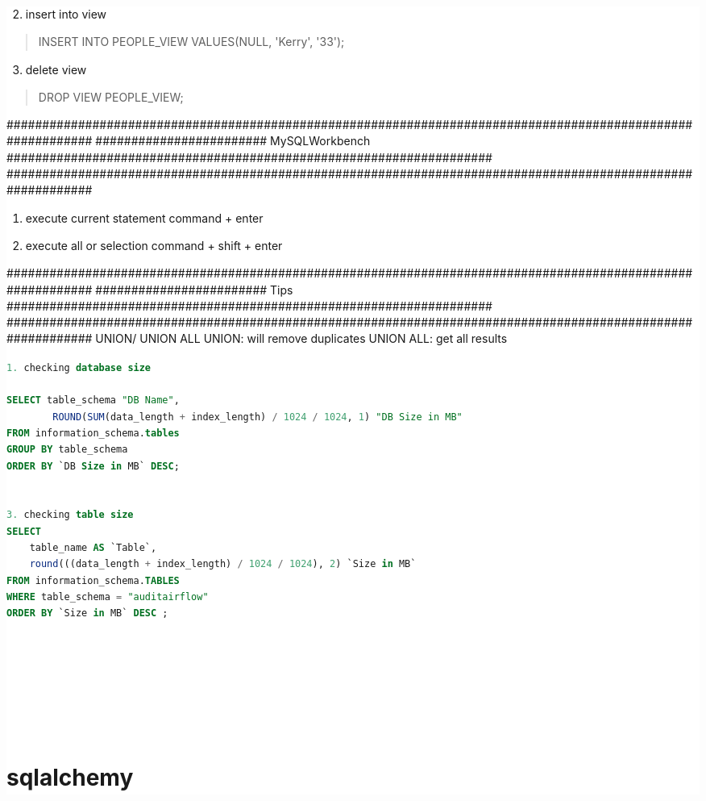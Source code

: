 
2. insert into view
> INSERT INTO PEOPLE_VIEW VALUES(NULL, 'Kerry', '33');

3. delete view
> DROP VIEW PEOPLE_VIEW;





############################################################################################################
######################## MySQLWorkbench ####################################################################
############################################################################################################
1. execute current statement
command + enter 

2. execute all or selection 
command + shift + enter




############################################################################################################
######################## Tips ####################################################################
############################################################################################################
UNION/ UNION ALL
UNION:  will remove duplicates
UNION ALL: get all results

```sql
1. checking database size

SELECT table_schema "DB Name",
        ROUND(SUM(data_length + index_length) / 1024 / 1024, 1) "DB Size in MB" 
FROM information_schema.tables 
GROUP BY table_schema
ORDER BY `DB Size in MB` DESC;


3. checking table size
SELECT 
    table_name AS `Table`, 
    round(((data_length + index_length) / 1024 / 1024), 2) `Size in MB` 
FROM information_schema.TABLES 
WHERE table_schema = "auditairflow"
ORDER BY `Size in MB` DESC ;
```


<br><br><br><br><br><br>

# sqlalchemy
